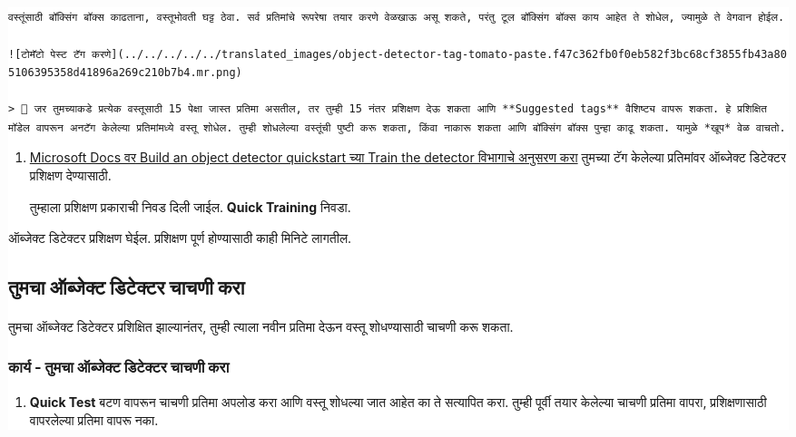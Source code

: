     वस्तूंसाठी बॉक्सिंग बॉक्स काढताना, वस्तूभोवती घट्ट ठेवा. सर्व प्रतिमांचे रूपरेषा तयार करणे वेळखाऊ असू शकते, परंतु टूल बॉक्सिंग बॉक्स काय आहेत ते शोधेल, ज्यामुळे ते वेगवान होईल.

    ![टोमॅटो पेस्ट टॅग करणे](../../../../../translated_images/object-detector-tag-tomato-paste.f47c362fb0f0eb582f3bc68cf3855fb43a805106395358d41896a269c210b7b4.mr.png)

    > 💁 जर तुमच्याकडे प्रत्येक वस्तूसाठी 15 पेक्षा जास्त प्रतिमा असतील, तर तुम्ही 15 नंतर प्रशिक्षण देऊ शकता आणि **Suggested tags** वैशिष्ट्य वापरू शकता. हे प्रशिक्षित मॉडेल वापरून अनटॅग केलेल्या प्रतिमांमध्ये वस्तू शोधेल. तुम्ही शोधलेल्या वस्तूंची पुष्टी करू शकता, किंवा नाकारू शकता आणि बॉक्सिंग बॉक्स पुन्हा काढू शकता. यामुळे *खूप* वेळ वाचतो.

1. [Microsoft Docs वर Build an object detector quickstart च्या Train the detector विभागाचे अनुसरण करा](https://docs.microsoft.com/azure/cognitive-services/custom-vision-service/get-started-build-detector?WT.mc_id=academic-17441-jabenn#train-the-detector) तुमच्या टॅग केलेल्या प्रतिमांवर ऑब्जेक्ट डिटेक्टर प्रशिक्षण देण्यासाठी.

    तुम्हाला प्रशिक्षण प्रकाराची निवड दिली जाईल. **Quick Training** निवडा.

ऑब्जेक्ट डिटेक्टर प्रशिक्षण घेईल. प्रशिक्षण पूर्ण होण्यासाठी काही मिनिटे लागतील.

## तुमचा ऑब्जेक्ट डिटेक्टर चाचणी करा

तुमचा ऑब्जेक्ट डिटेक्टर प्रशिक्षित झाल्यानंतर, तुम्ही त्याला नवीन प्रतिमा देऊन वस्तू शोधण्यासाठी चाचणी करू शकता.

### कार्य - तुमचा ऑब्जेक्ट डिटेक्टर चाचणी करा

1. **Quick Test** बटण वापरून चाचणी प्रतिमा अपलोड करा आणि वस्तू शोधल्या जात आहेत का ते सत्यापित करा. तुम्ही पूर्वी तयार केलेल्या चाचणी प्रतिमा वापरा, प्रशिक्षणासाठी वापरलेल्या प्रतिमा वापरू नका.
